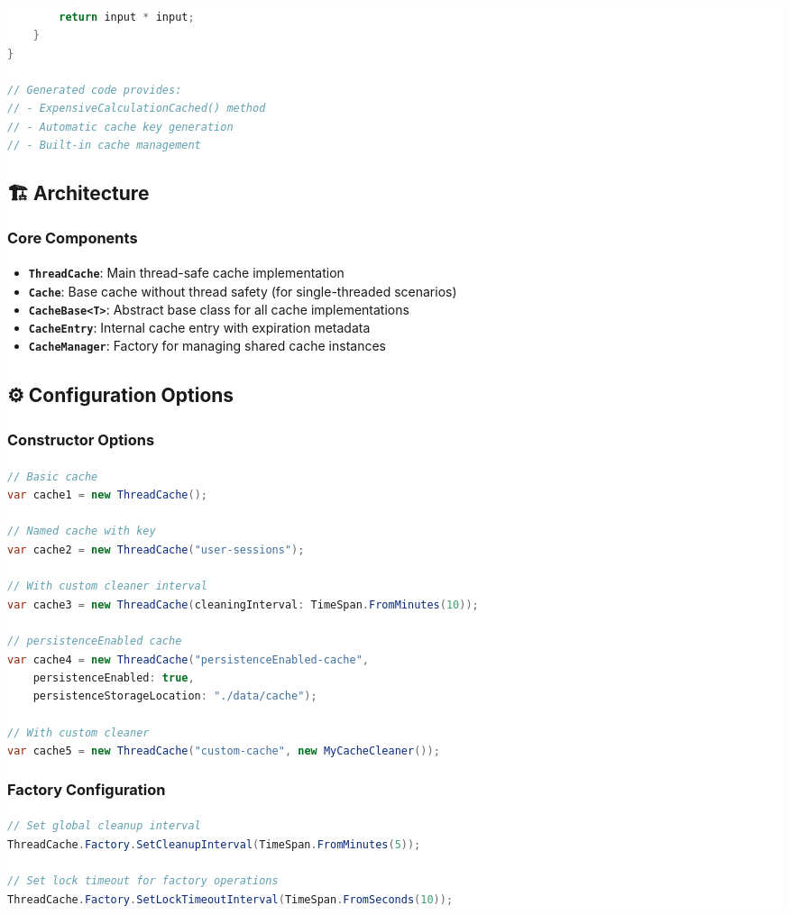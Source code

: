 ```csharp
        return input * input;
    }
}

// Generated code provides:
// - ExpensiveCalculationCached() method
// - Automatic cache key generation
// - Built-in cache management
```

## 🏗️ Architecture

### Core Components

- **`ThreadCache`**: Main thread-safe cache implementation
- **`Cache`**: Base cache without thread safety (for single-threaded scenarios)
- **`CacheBase<T>`**: Abstract base class for all cache implementations
- **`CacheEntry`**: Internal cache entry with expiration metadata
- **`CacheManager`**: Factory for managing shared cache instances


## ⚙️ Configuration Options

### Constructor Options

```csharp
// Basic cache
var cache1 = new ThreadCache();

// Named cache with key
var cache2 = new ThreadCache("user-sessions");

// With custom cleaner interval
var cache3 = new ThreadCache(cleaningInterval: TimeSpan.FromMinutes(10));

// persistenceEnabled cache
var cache4 = new ThreadCache("persistenceEnabled-cache", 
    persistenceEnabled: true, 
    persistenceStorageLocation: "./data/cache");

// With custom cleaner
var cache5 = new ThreadCache("custom-cache", new MyCacheCleaner());
```

### Factory Configuration

```csharp
// Set global cleanup interval
ThreadCache.Factory.SetCleanupInterval(TimeSpan.FromMinutes(5));

// Set lock timeout for factory operations
ThreadCache.Factory.SetLockTimeoutInterval(TimeSpan.FromSeconds(10));
```
